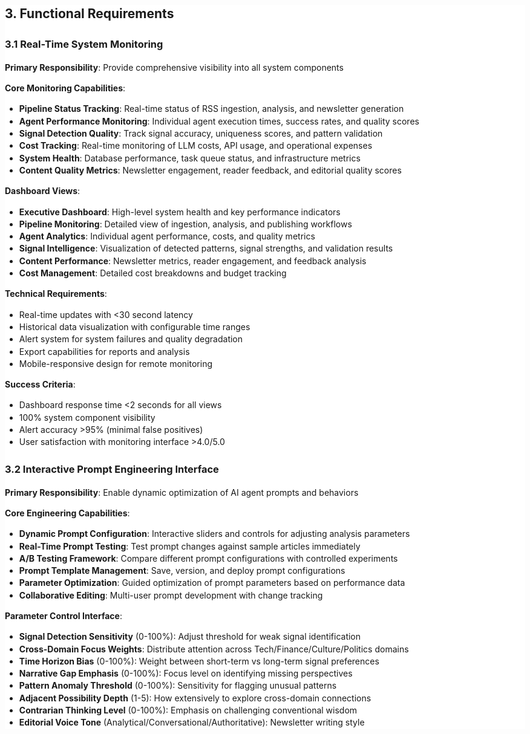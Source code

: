
## 3. Functional Requirements

### 3.1 Real-Time System Monitoring
**Primary Responsibility**: Provide comprehensive visibility into all system components

**Core Monitoring Capabilities**:
- **Pipeline Status Tracking**: Real-time status of RSS ingestion, analysis, and newsletter generation
- **Agent Performance Monitoring**: Individual agent execution times, success rates, and quality scores
- **Signal Detection Quality**: Track signal accuracy, uniqueness scores, and pattern validation
- **Cost Tracking**: Real-time monitoring of LLM costs, API usage, and operational expenses
- **System Health**: Database performance, task queue status, and infrastructure metrics
- **Content Quality Metrics**: Newsletter engagement, reader feedback, and editorial quality scores

**Dashboard Views**:
- **Executive Dashboard**: High-level system health and key performance indicators
- **Pipeline Monitoring**: Detailed view of ingestion, analysis, and publishing workflows
- **Agent Analytics**: Individual agent performance, costs, and quality metrics
- **Signal Intelligence**: Visualization of detected patterns, signal strengths, and validation results
- **Content Performance**: Newsletter metrics, reader engagement, and feedback analysis
- **Cost Management**: Detailed cost breakdowns and budget tracking

**Technical Requirements**:
- Real-time updates with <30 second latency
- Historical data visualization with configurable time ranges
- Alert system for system failures and quality degradation
- Export capabilities for reports and analysis
- Mobile-responsive design for remote monitoring

**Success Criteria**:
- Dashboard response time <2 seconds for all views
- 100% system component visibility
- Alert accuracy >95% (minimal false positives)
- User satisfaction with monitoring interface >4.0/5.0

### 3.2 Interactive Prompt Engineering Interface
**Primary Responsibility**: Enable dynamic optimization of AI agent prompts and behaviors

**Core Engineering Capabilities**:
- **Dynamic Prompt Configuration**: Interactive sliders and controls for adjusting analysis parameters
- **Real-Time Prompt Testing**: Test prompt changes against sample articles immediately
- **A/B Testing Framework**: Compare different prompt configurations with controlled experiments
- **Prompt Template Management**: Save, version, and deploy prompt configurations
- **Parameter Optimization**: Guided optimization of prompt parameters based on performance data
- **Collaborative Editing**: Multi-user prompt development with change tracking

**Parameter Control Interface**:
- **Signal Detection Sensitivity** (0-100%): Adjust threshold for weak signal identification
- **Cross-Domain Focus Weights**: Distribute attention across Tech/Finance/Culture/Politics domains
- **Time Horizon Bias** (0-100%): Weight between short-term vs long-term signal preferences
- **Narrative Gap Emphasis** (0-100%): Focus level on identifying missing perspectives
- **Pattern Anomaly Threshold** (0-100%): Sensitivity for flagging unusual patterns
- **Adjacent Possibility Depth** (1-5): How extensively to explore cross-domain connections
- **Contrarian Thinking Level** (0-100%): Emphasis on challenging conventional wisdom
- **Editorial Voice Tone** (Analytical/Conversational/Authoritative): Newsletter writing style
